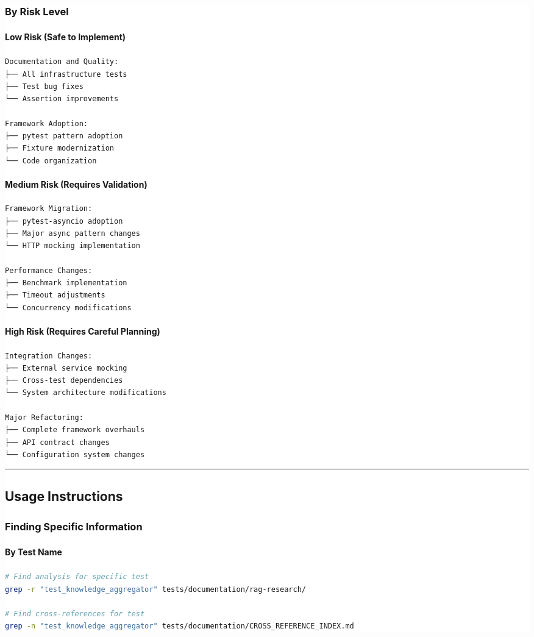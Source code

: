 ### By Risk Level

#### Low Risk (Safe to Implement)
```
Documentation and Quality:
├── All infrastructure tests
├── Test bug fixes
└── Assertion improvements

Framework Adoption:
├── pytest pattern adoption
├── Fixture modernization
└── Code organization
```

#### Medium Risk (Requires Validation)
```
Framework Migration:
├── pytest-asyncio adoption
├── Major async pattern changes
└── HTTP mocking implementation

Performance Changes:
├── Benchmark implementation
├── Timeout adjustments
└── Concurrency modifications
```

#### High Risk (Requires Careful Planning)
```
Integration Changes:
├── External service mocking
├── Cross-test dependencies
└── System architecture modifications

Major Refactoring:
├── Complete framework overhauls
├── API contract changes
└── Configuration system changes
```

---

## Usage Instructions

### Finding Specific Information

#### By Test Name
```bash
# Find analysis for specific test
grep -r "test_knowledge_aggregator" tests/documentation/rag-research/

# Find cross-references for test
grep -n "test_knowledge_aggregator" tests/documentation/CROSS_REFERENCE_INDEX.md
```
